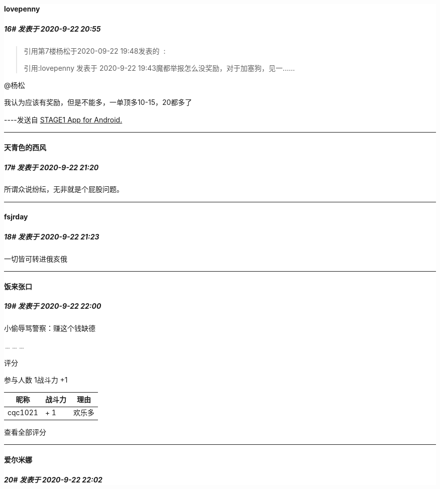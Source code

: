 ####  lovepenny  
##### 16#       发表于 2020-9-22 20:55


<blockquote>引用第7楼杨松于2020-09-22 19:48发表的  :

引用:lovepenny 发表于 2020-9-22 19:43魔都举报怎么没奖励，对于加塞狗，见一......</blockquote>
@杨松

我认为应该有奖励，但是不能多，一单顶多10-15，20都多了


----发送自 [STAGE1 App for Android.](http://stage1.5j4m.com/?1.33)


-----

####  天青色的西风  
##### 17#       发表于 2020-9-22 21:20


所谓众说纷纭，无非就是个屁股问题。


-----

####  fsjrday  
##### 18#       发表于 2020-9-22 21:23


一切皆可转进俄亥俄


-----

####  饭来张口  
##### 19#       发表于 2020-9-22 22:00


小偷辱骂警察：赚这个钱缺德


﹍﹍﹍

评分


 参与人数 1战斗力 +1

|昵称|战斗力|理由|
|----|---|---|
| cqc1021| + 1|欢乐多|


查看全部评分


-----

####  爱尔米娜  
##### 20#       发表于 2020-9-22 22:02
